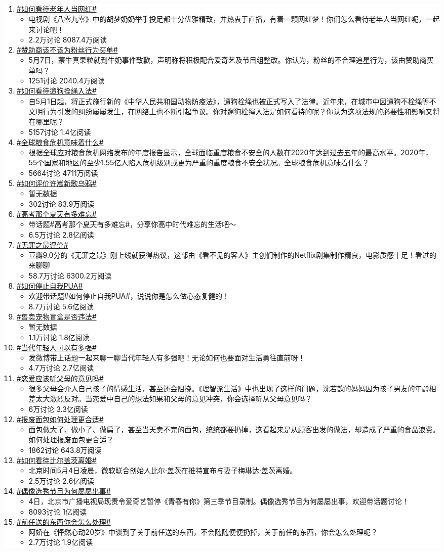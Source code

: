 1. [#如何看待老年人当网红#](https://s.weibo.com/weibo?q=%23%E5%A6%82%E4%BD%95%E7%9C%8B%E5%BE%85%E8%80%81%E5%B9%B4%E4%BA%BA%E5%BD%93%E7%BD%91%E7%BA%A2%23)
    - 电视剧《八零九零》中的胡梦奶奶举手投足都十分优雅精致，并热衷于直播，有着一颗网红梦！你们怎么看待老年人当网红呢，一起来讨论吧！
    - 2.2万讨论 8087.4万阅读
1. [#赞助商该不该为粉丝行为买单#](https://s.weibo.com/weibo?q=%23%E8%B5%9E%E5%8A%A9%E5%95%86%E8%AF%A5%E4%B8%8D%E8%AF%A5%E4%B8%BA%E7%B2%89%E4%B8%9D%E8%A1%8C%E4%B8%BA%E4%B9%B0%E5%8D%95%23)
    - 5月7日，蒙牛真果粒就到牛奶事件致歉，声明称将积极配合爱奇艺及节目组整改。你认为，粉丝的不合理追星行为，该由赞助商买单吗？
    - 1251讨论 2040.4万阅读
1. [#如何看待遛狗拴绳入法#](https://s.weibo.com/weibo?q=%23%E5%A6%82%E4%BD%95%E7%9C%8B%E5%BE%85%E9%81%9B%E7%8B%97%E6%8B%B4%E7%BB%B3%E5%85%A5%E6%B3%95%23)
    - 自5月1日起，将正式施行新的《中华人民共和国动物防疫法》，遛狗栓绳也被正式写入了法律。近年来，在城市中因遛狗不栓绳等不文明行为引发的纠纷屡屡发生，在网络上也不断引起争议。你对遛狗栓绳入法是如何看待的呢？你认为这项法规的必要性和影响又将在哪里呢？
    - 5157讨论 1.4亿阅读
1. [#全球粮食危机意味着什么#](https://s.weibo.com/weibo?q=%23%E5%85%A8%E7%90%83%E7%B2%AE%E9%A3%9F%E5%8D%B1%E6%9C%BA%E6%84%8F%E5%91%B3%E7%9D%80%E4%BB%80%E4%B9%88%23)
    - 根据全球应对粮食危机网络发布的年度报告显示，全球面临重度粮食不安全的人数在2020年达到过去五年的最高水平。2020年，55个国家和地区的至少1.55亿人陷入危机级别或更为严重的重度粮食不安全状况。全球粮食危机意味着什么？
    - 5664讨论 4711万阅读
1. [#如何评价许嵩新歌乌鸦#](https://s.weibo.com/weibo?q=%23%E5%A6%82%E4%BD%95%E8%AF%84%E4%BB%B7%E8%AE%B8%E5%B5%A9%E6%96%B0%E6%AD%8C%E4%B9%8C%E9%B8%A6%23)
    - 暂无数据
    - 302讨论 83.9万阅读
1. [#高考那个夏天有多难忘#](https://s.weibo.com/weibo?q=%23%E9%AB%98%E8%80%83%E9%82%A3%E4%B8%AA%E5%A4%8F%E5%A4%A9%E6%9C%89%E5%A4%9A%E9%9A%BE%E5%BF%98%23)
    - 带话题#高考那个夏天有多难忘#，分享你高中时代难忘的生活吧～
    - 6.5万讨论 2.8亿阅读
1. [#无罪之最评价#](https://s.weibo.com/weibo?q=%23%E6%97%A0%E7%BD%AA%E4%B9%8B%E6%9C%80%E8%AF%84%E4%BB%B7%23)
    - 豆瓣9.0分的《无罪之最》刚上线就获得热议，这部由《看不见的客人》主创们制作的Netflix剧集制作精良，电影质感十足！看过的来聊聊
    - 58.7万讨论 6300.2万阅读
1. [#如何停止自我PUA#](https://s.weibo.com/weibo?q=%23%E5%A6%82%E4%BD%95%E5%81%9C%E6%AD%A2%E8%87%AA%E6%88%91PUA%23)
    - 欢迎带话题#如何停止自我PUA#，说说你是怎么做心态复健的！
    - 8.7万讨论 5.6亿阅读
1. [#售卖宠物盲盒是否违法#](https://s.weibo.com/weibo?q=%23%E5%94%AE%E5%8D%96%E5%AE%A0%E7%89%A9%E7%9B%B2%E7%9B%92%E6%98%AF%E5%90%A6%E8%BF%9D%E6%B3%95%23)
    - 暂无数据
    - 1.1万讨论 1.8亿阅读
1. [#当代年轻人可以有多强#](https://s.weibo.com/weibo?q=%23%E5%BD%93%E4%BB%A3%E5%B9%B4%E8%BD%BB%E4%BA%BA%E5%8F%AF%E4%BB%A5%E6%9C%89%E5%A4%9A%E5%BC%BA%23)
    - 发微博带上话题一起来聊一聊当代年轻人有多强吧！无论如何也要面对生活勇往直前呀！
    - 4.7万讨论 2.7亿阅读
1. [#恋爱应该听父母的意见吗#](https://s.weibo.com/weibo?q=%23%E6%81%8B%E7%88%B1%E5%BA%94%E8%AF%A5%E5%90%AC%E7%88%B6%E6%AF%8D%E7%9A%84%E6%84%8F%E8%A7%81%E5%90%97%23)
    - 很多父母会介入自己孩子的情感生活，甚至还会阻挠。《理智派生活》中也出现了这样的问题，沈若歆的妈妈因为孩子男友的年龄相差太大激烈反对。当恋爱中自己的想法如果和父母的意见冲突，你会选择听从父母意见吗？
    - 6万讨论 3.3亿阅读
1. [#报废面包如何处理更合适#](https://s.weibo.com/weibo?q=%23%E6%8A%A5%E5%BA%9F%E9%9D%A2%E5%8C%85%E5%A6%82%E4%BD%95%E5%A4%84%E7%90%86%E6%9B%B4%E5%90%88%E9%80%82%23)
    - 面包做大了、做小了、做扁了，甚至当天卖不完的面包，统统都要扔掉，这看起来是从顾客出发的做法，却造成了严重的食品浪费。如何处理报废面包更合适？
    - 1862讨论 643.8万阅读
1. [#如何看待比尔盖茨离婚#](https://s.weibo.com/weibo?q=%23%E5%A6%82%E4%BD%95%E7%9C%8B%E5%BE%85%E6%AF%94%E5%B0%94%E7%9B%96%E8%8C%A8%E7%A6%BB%E5%A9%9A%23)
    - 北京时间5月4日凌晨，微软联合创始人比尔·盖茨在推特宣布与妻子梅琳达·盖茨离婚。
    - 2.5万讨论 2.6亿阅读
1. [#偶像选秀节目为何屡屡出事#](https://s.weibo.com/weibo?q=%23%E5%81%B6%E5%83%8F%E9%80%89%E7%A7%80%E8%8A%82%E7%9B%AE%E4%B8%BA%E4%BD%95%E5%B1%A1%E5%B1%A1%E5%87%BA%E4%BA%8B%23)
    - 4日，北京市广播电视局现责令爱奇艺暂停《青春有你》第三季节目录制。偶像选秀节目为何屡屡出事，欢迎带话题讨论！
    - 8093讨论 1亿阅读
1. [#前任送的东西你会怎么处理#](https://s.weibo.com/weibo?q=%23%E5%89%8D%E4%BB%BB%E9%80%81%E7%9A%84%E4%B8%9C%E8%A5%BF%E4%BD%A0%E4%BC%9A%E6%80%8E%E4%B9%88%E5%A4%84%E7%90%86%23)
    - 阿娇在《怦然心动20岁》中谈到了关于前任送的东西，不会随随便便扔掉，关于前任的东西，你会怎么处理呢？
    - 2.7万讨论 1.9亿阅读